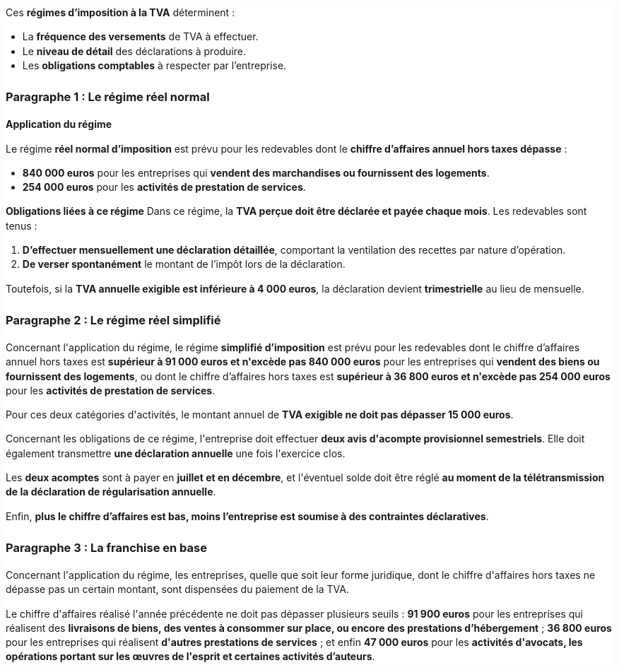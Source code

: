 Ces **régimes d’imposition à la TVA** déterminent :
- La **fréquence des versements** de TVA à effectuer.
- Le **niveau de détail** des déclarations à produire.
- Les **obligations comptables** à respecter par l’entreprise.

### Paragraphe 1 : Le régime réel normal

**Application du régime**

Le régime **réel normal d’imposition** est prévu pour les redevables dont le **chiffre d’affaires annuel hors taxes dépasse** :
- **840 000 euros** pour les entreprises qui **vendent des marchandises ou fournissent des logements**.
- **254 000 euros** pour les **activités de prestation de services**.

**Obligations liées à ce régime**
Dans ce régime, la **TVA perçue doit être déclarée et payée chaque mois**. Les redevables sont tenus :
1. **D’effectuer mensuellement une déclaration détaillée**, comportant la ventilation des recettes par nature d’opération.
2. **De verser spontanément** le montant de l’impôt lors de la déclaration.

Toutefois, si la **TVA annuelle exigible est inférieure à 4 000 euros**, la déclaration devient **trimestrielle** au lieu de mensuelle.

### Paragraphe 2 : Le régime réel simplifié

Concernant l'application du régime, le régime **simplifié d’imposition** est prévu pour les redevables dont le chiffre d’affaires annuel hors taxes est **supérieur à 91 000 euros et n'excède pas 840 000 euros** pour les entreprises qui **vendent des biens ou fournissent des logements**, ou dont le chiffre d’affaires hors taxes est **supérieur à 36 800 euros et n'excède pas 254 000 euros** pour les **activités de prestation de services**.

Pour ces deux catégories d'activités, le montant annuel de **TVA exigible ne doit pas dépasser 15 000 euros**.

Concernant les obligations de ce régime, l'entreprise doit effectuer **deux avis d'acompte provisionnel semestriels**. Elle doit également transmettre **une déclaration annuelle** une fois l'exercice clos.

Les **deux acomptes** sont à payer en **juillet et en décembre**, et l'éventuel solde doit être réglé **au moment de la télétransmission de la déclaration de régularisation annuelle**.

Enfin, **plus le chiffre d’affaires est bas, moins l’entreprise est soumise à des contraintes déclaratives**.

### Paragraphe 3 : La franchise en base

Concernant l'application du régime, les entreprises, quelle que soit leur forme juridique, dont le chiffre d'affaires hors taxes ne dépasse pas un certain montant, sont dispensées du paiement de la TVA.

Le chiffre d'affaires réalisé l'année précédente ne doit pas dépasser plusieurs seuils : **91 900 euros** pour les entreprises qui réalisent des **livraisons de biens, des ventes à consommer sur place, ou encore des prestations d’hébergement** ; **36 800 euros** pour les entreprises qui réalisent **d'autres prestations de services** ; et enfin **47 000 euros** pour les **activités d'avocats, les opérations portant sur les œuvres de l'esprit et certaines activités d’auteurs**.
